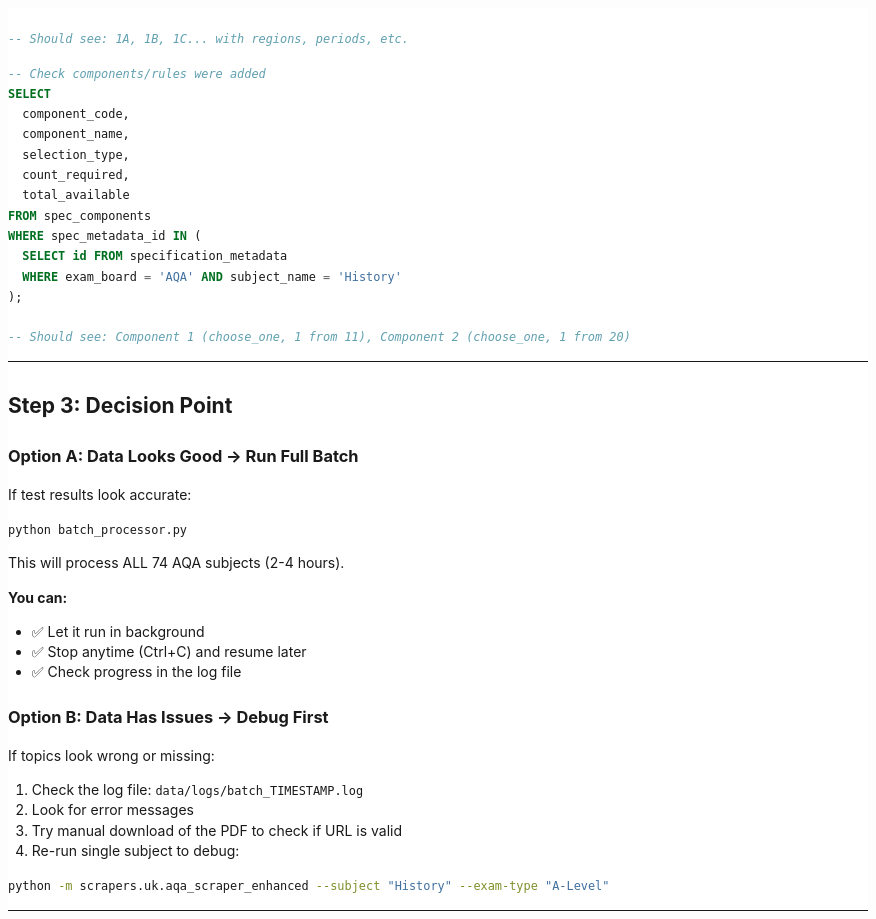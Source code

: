 ```sql

-- Should see: 1A, 1B, 1C... with regions, periods, etc.
```

```sql
-- Check components/rules were added
SELECT 
  component_code,
  component_name,
  selection_type,
  count_required,
  total_available
FROM spec_components
WHERE spec_metadata_id IN (
  SELECT id FROM specification_metadata 
  WHERE exam_board = 'AQA' AND subject_name = 'History'
);

-- Should see: Component 1 (choose_one, 1 from 11), Component 2 (choose_one, 1 from 20)
```

---

## Step 3: Decision Point

### Option A: Data Looks Good → Run Full Batch

If test results look accurate:

```bash
python batch_processor.py
```

This will process ALL 74 AQA subjects (2-4 hours).

**You can:**
- ✅ Let it run in background
- ✅ Stop anytime (Ctrl+C) and resume later
- ✅ Check progress in the log file

### Option B: Data Has Issues → Debug First

If topics look wrong or missing:

1. Check the log file: `data/logs/batch_TIMESTAMP.log`
2. Look for error messages
3. Try manual download of the PDF to check if URL is valid
4. Re-run single subject to debug:

```bash
python -m scrapers.uk.aqa_scraper_enhanced --subject "History" --exam-type "A-Level"
```

---
